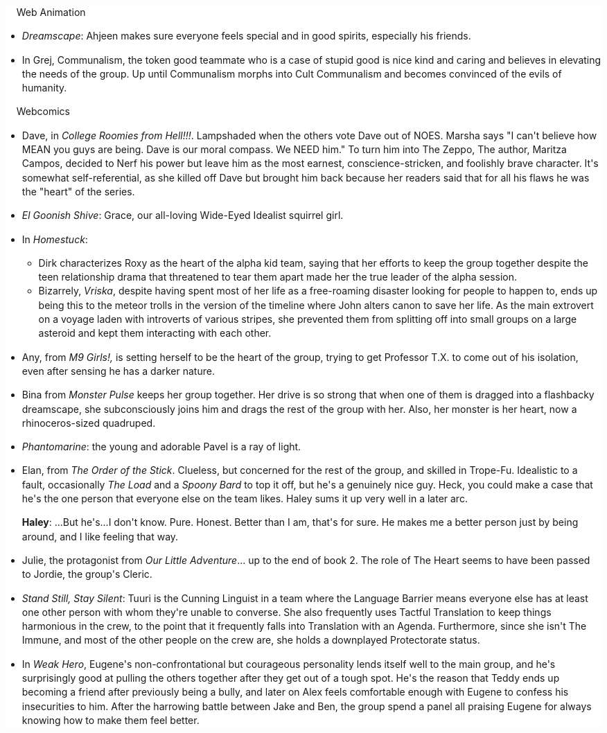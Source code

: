     Web Animation 

-   _Dreamscape_: Ahjeen makes sure everyone feels special and in good spirits, especially his friends.

-   In Grej, Communalism, the token good teammate who is a case of stupid good is nice kind and caring and believes in elevating the needs of the group. Up until Communalism morphs into Cult Communalism and becomes convinced of the evils of humanity.

    Webcomics 

-   Dave, in _College Roomies from Hell!!!_. Lampshaded when the others vote Dave out of NOES. Marsha says "I can't believe how MEAN you guys are being. Dave is our moral compass. We NEED him." To turn him into The Zeppo, The author, Maritza Campos, decided to Nerf his power but leave him as the most earnest, conscience-stricken, and foolishly brave character. It's somewhat self-referential, as she killed off Dave but brought him back because her readers said that for all his flaws he was the "heart" of the series.

-   _El Goonish Shive_: Grace, our all-loving Wide-Eyed Idealist squirrel girl.
-   In _Homestuck_:
    -   Dirk characterizes Roxy as the heart of the alpha kid team, saying that her efforts to keep the group together despite the teen relationship drama that threatened to tear them apart made her the true leader of the alpha session.
    -   Bizarrely, _Vriska_, despite having spent most of her life as a free-roaming disaster looking for people to happen to, ends up being this to the meteor trolls in the version of the timeline where John alters canon to save her life. As the main extrovert on a voyage laden with introverts of various stripes, she prevented them from splitting off into small groups on a large asteroid and kept them interacting with each other.
-   Any, from _M9 Girls!,_ is setting herself to be the heart of the group, trying to get Professor T.X. to come out of his isolation, even after sensing he has a darker nature.
-   Bina from _Monster Pulse_ keeps her group together. Her drive is so strong that when one of them is dragged into a flashbacky dreamscape, she subconsciously joins him and drags the rest of the group with her. Also, her monster is her heart, now a rhinoceros-sized quadruped.
-   _Phantomarine_: the young and adorable Pavel is a ray of light.
-   Elan, from _The Order of the Stick_. Clueless, but concerned for the rest of the group, and skilled in Trope-Fu. Idealistic to a fault, occasionally _The Load_ and a _Spoony Bard_ to top it off, but he's a genuinely nice guy. Heck, you could make a case that he's the one person that everyone else on the team likes. Haley sums it up very well in a later arc.
    
    **Haley**: ...But he's...I don't know. Pure. Honest. Better than I am, that's for sure. He makes me a better person just by being around, and I like feeling that way.
    
-   Julie, the protagonist from _Our Little Adventure_... up to the end of book 2. The role of The Heart seems to have been passed to Jordie, the group's Cleric.
-   _Stand Still, Stay Silent_: Tuuri is the Cunning Linguist in a team where the Language Barrier means everyone else has at least one other person with whom they're unable to converse. She also frequently uses Tactful Translation to keep things harmonious in the crew, to the point that it frequently falls into Translation with an Agenda. Furthermore, since she isn't The Immune, and most of the other people on the crew are, she holds a downplayed Protectorate status.
-   In _Weak Hero_, Eugene's non-confrontational but courageous personality lends itself well to the main group, and he's surprisingly good at pulling the others together after they get out of a tough spot. He's the reason that Teddy ends up becoming a friend after previously being a bully, and later on Alex feels comfortable enough with Eugene to confess his insecurities to him. After the harrowing battle between Jake and Ben, the group spend a panel all praising Eugene for always knowing how to make them feel better.
